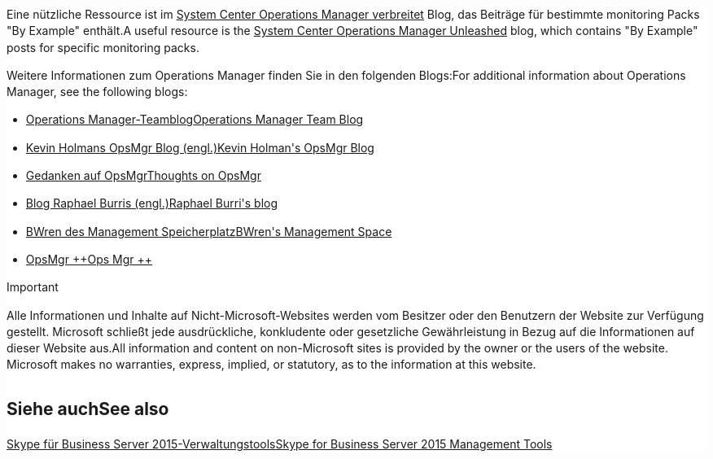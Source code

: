<span data-ttu-id="5d2f1-352">Eine nützliche Ressource ist im [System Center Operations Manager verbreitet](https://opsmgrunleashed.wordpress.com/) Blog, das Beiträge für bestimmte monitoring Packs "By Example" enthält.</span><span class="sxs-lookup"><span data-stu-id="5d2f1-352">A useful resource is the [System Center Operations Manager Unleashed](https://opsmgrunleashed.wordpress.com/) blog, which contains "By Example" posts for specific monitoring packs.</span></span>
  
<span data-ttu-id="5d2f1-353">Weitere Informationen zum Operations Manager finden Sie in den folgenden Blogs:</span><span class="sxs-lookup"><span data-stu-id="5d2f1-353">For additional information about Operations Manager, see the following blogs:</span></span> 
  
- [<span data-ttu-id="5d2f1-354">Operations Manager-Teamblog</span><span class="sxs-lookup"><span data-stu-id="5d2f1-354">Operations Manager Team Blog</span></span>](https://blogs.technet.com/momteam/default.aspx)
    
- [<span data-ttu-id="5d2f1-355">Kevin Holmans OpsMgr Blog (engl.)</span><span class="sxs-lookup"><span data-stu-id="5d2f1-355">Kevin Holman's OpsMgr Blog</span></span>](https://blogs.technet.com/kevinholman/default.aspx)
    
- [<span data-ttu-id="5d2f1-356">Gedanken auf OpsMgr</span><span class="sxs-lookup"><span data-stu-id="5d2f1-356">Thoughts on OpsMgr</span></span>](https://thoughtsonopsmgr.blogspot.com/)
    
- [<span data-ttu-id="5d2f1-357">Blog Raphael Burris (engl.)</span><span class="sxs-lookup"><span data-stu-id="5d2f1-357">Raphael Burri's blog</span></span>](https://rburri.wordpress.com/)
    
- [<span data-ttu-id="5d2f1-358">BWren des Management Speicherplatz</span><span class="sxs-lookup"><span data-stu-id="5d2f1-358">BWren's Management Space</span></span>](https://blogs.technet.com/brianwren/default.aspx)
    
- [<span data-ttu-id="5d2f1-359">OpsMgr ++</span><span class="sxs-lookup"><span data-stu-id="5d2f1-359">Ops Mgr ++</span></span>](https://blogs.msdn.com/boris_yanushpolsky/default.aspx)
    
> [!IMPORTANT]
> <span data-ttu-id="5d2f1-p127">Alle Informationen und Inhalte auf Nicht-Microsoft-Websites werden vom Besitzer oder den Benutzern der Website zur Verfügung gestellt. Microsoft schließt jede ausdrückliche, konkludente oder gesetzliche Gewährleistung in Bezug auf die Informationen auf dieser Website aus.</span><span class="sxs-lookup"><span data-stu-id="5d2f1-p127">All information and content on non-Microsoft sites is provided by the owner or the users of the website. Microsoft makes no warranties, express, implied, or statutory, as to the information at this website.</span></span> 
  
## <a name="see-also"></a><span data-ttu-id="5d2f1-362">Siehe auch</span><span class="sxs-lookup"><span data-stu-id="5d2f1-362">See also</span></span>

[<span data-ttu-id="5d2f1-363">Skype für Business Server 2015-Verwaltungstools</span><span class="sxs-lookup"><span data-stu-id="5d2f1-363">Skype for Business Server 2015 Management Tools</span></span>](../../management-tools/management-tools.md)
